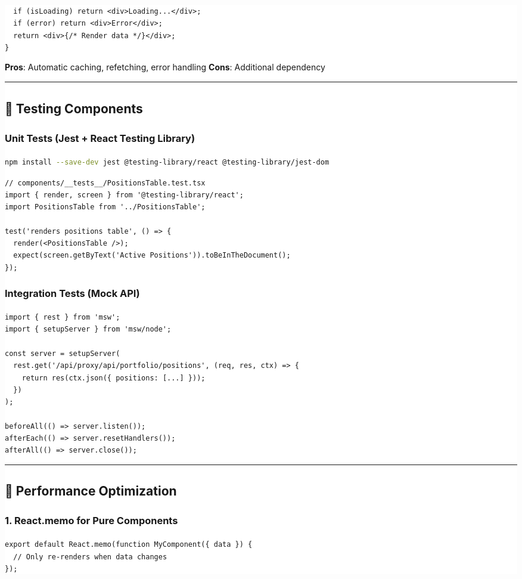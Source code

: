```tsx
  if (isLoading) return <div>Loading...</div>;
  if (error) return <div>Error</div>;
  return <div>{/* Render data */}</div>;
}
```

**Pros**: Automatic caching, refetching, error handling
**Cons**: Additional dependency

---

## 🧪 Testing Components

### Unit Tests (Jest + React Testing Library)

```bash
npm install --save-dev jest @testing-library/react @testing-library/jest-dom
```

```tsx
// components/__tests__/PositionsTable.test.tsx
import { render, screen } from '@testing-library/react';
import PositionsTable from '../PositionsTable';

test('renders positions table', () => {
  render(<PositionsTable />);
  expect(screen.getByText('Active Positions')).toBeInTheDocument();
});
```

### Integration Tests (Mock API)

```tsx
import { rest } from 'msw';
import { setupServer } from 'msw/node';

const server = setupServer(
  rest.get('/api/proxy/api/portfolio/positions', (req, res, ctx) => {
    return res(ctx.json({ positions: [...] }));
  })
);

beforeAll(() => server.listen());
afterEach(() => server.resetHandlers());
afterAll(() => server.close());
```

---

## 🚀 Performance Optimization

### 1. React.memo for Pure Components
```tsx
export default React.memo(function MyComponent({ data }) {
  // Only re-renders when data changes
});
```
